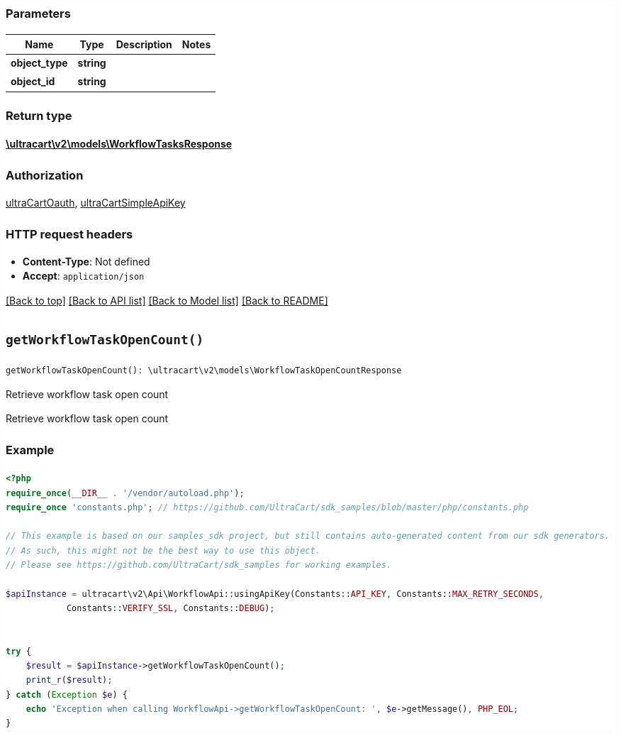 ### Parameters

Name | Type | Description  | Notes
------------- | ------------- | ------------- | -------------
 **object_type** | **string**|  |
 **object_id** | **string**|  |

### Return type

[**\ultracart\v2\models\WorkflowTasksResponse**](../Model/WorkflowTasksResponse.md)

### Authorization

[ultraCartOauth](../../README.md#ultraCartOauth), [ultraCartSimpleApiKey](../../README.md#ultraCartSimpleApiKey)

### HTTP request headers

- **Content-Type**: Not defined
- **Accept**: `application/json`

[[Back to top]](#) [[Back to API list]](../../README.md#endpoints)
[[Back to Model list]](../../README.md#models)
[[Back to README]](../../README.md)

## `getWorkflowTaskOpenCount()`

```php
getWorkflowTaskOpenCount(): \ultracart\v2\models\WorkflowTaskOpenCountResponse
```

Retrieve workflow task open count

Retrieve workflow task open count

### Example

```php
<?php
require_once(__DIR__ . '/vendor/autoload.php');
require_once 'constants.php'; // https://github.com/UltraCart/sdk_samples/blob/master/php/constants.php

// This example is based on our samples_sdk project, but still contains auto-generated content from our sdk generators.
// As such, this might not be the best way to use this object.
// Please see https://github.com/UltraCart/sdk_samples for working examples.

$apiInstance = ultracart\v2\Api\WorkflowApi::usingApiKey(Constants::API_KEY, Constants::MAX_RETRY_SECONDS,
            Constants::VERIFY_SSL, Constants::DEBUG);


try {
    $result = $apiInstance->getWorkflowTaskOpenCount();
    print_r($result);
} catch (Exception $e) {
    echo 'Exception when calling WorkflowApi->getWorkflowTaskOpenCount: ', $e->getMessage(), PHP_EOL;
}
```
